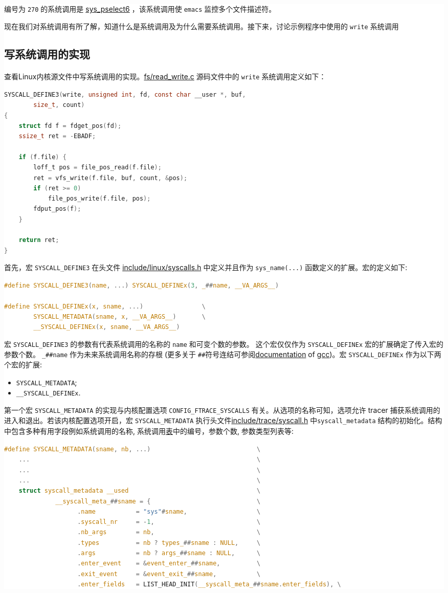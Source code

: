 编号为 `270` 的系统调用是 [sys_pselect6](https://github.com/torvalds/linux/blob/master/arch/x86/entry/syscalls/syscall_64.tbl#L279) ，该系统调用使 `emacs` 监控多个文件描述符。

现在我们对系统调用有所了解，知道什么是系统调用及为什么需要系统调用。接下来，讨论示例程序中使用的 `write` 系统调用

写系统调用的实现
--------------------------------------------------------------------------------

查看Linux内核源文件中写系统调用的实现。[fs/read_write.c](https://github.com/torvalds/linux/blob/master/fs/read_write.c) 源码文件中的 `write` 系统调用定义如下：
```C
SYSCALL_DEFINE3(write, unsigned int, fd, const char __user *, buf,
		size_t, count)
{
	struct fd f = fdget_pos(fd);
	ssize_t ret = -EBADF;

	if (f.file) {
		loff_t pos = file_pos_read(f.file);
		ret = vfs_write(f.file, buf, count, &pos);
		if (ret >= 0)
			file_pos_write(f.file, pos);
		fdput_pos(f);
	}

	return ret;
}
```

首先，宏 `SYSCALL_DEFINE3` 在头文件 [include/linux/syscalls.h](https://github.com/torvalds/linux/blob/master/include/linux/syscalls.h) 中定义并且作为 `sys_name(...)` 函数定义的扩展。宏的定义如下:

```C
#define SYSCALL_DEFINE3(name, ...) SYSCALL_DEFINEx(3, _##name, __VA_ARGS__)

#define SYSCALL_DEFINEx(x, sname, ...)                \
        SYSCALL_METADATA(sname, x, __VA_ARGS__)       \
        __SYSCALL_DEFINEx(x, sname, __VA_ARGS__)
```

宏 `SYSCALL_DEFINE3` 的参数有代表系统调用的名称的 `name`  和可变个数的参数。 这个宏仅仅作为 `SYSCALL_DEFINEx` 宏的扩展确定了传入宏的参数个数。 `_##name` 作为未来系统调用名称的存根 (更多关于 `##`符号连结可参阅[documentation](https://gcc.gnu.org/onlinedocs/cpp/Concatenation.html) of [gcc](https://en.wikipedia.org/wiki/GNU_Compiler_Collection))。宏 `SYSCALL_DEFINEx` 作为以下两个宏的扩展:

* `SYSCALL_METADATA`;
* `__SYSCALL_DEFINEx`.

第一个宏 `SYSCALL_METADATA` 的实现与内核配置选项 `CONFIG_FTRACE_SYSCALLS` 有关。从选项的名称可知，选项允许 tracer 捕获系统调用的进入和退出。若该内核配置选项开启，宏 `SYSCALL_METADATA`  执行头文件[include/trace/syscall.h](https://github.com/torvalds/linux/blob/master/include/trace/syscall.h) 中`syscall_metadata` 结构的初始化。结构中包含多种有用字段例如系统调用的名称, 系统调用[表](https://github.com/torvalds/linux/blob/master/arch/x86/entry/syscalls/syscall_64.tbl)中的编号，参数个数, 参数类型列表等:

```C
#define SYSCALL_METADATA(sname, nb, ...)                             \
	...                                                              \
	...                                                              \
	...                                                              \
    struct syscall_metadata __used                                   \
              __syscall_meta_##sname = {                             \
                    .name           = "sys"#sname,                   \
                    .syscall_nr     = -1,                            \
                    .nb_args        = nb,                            \
                    .types          = nb ? types_##sname : NULL,     \
                    .args           = nb ? args_##sname : NULL,      \
                    .enter_event    = &event_enter_##sname,          \
                    .exit_event     = &event_exit_##sname,           \
                    .enter_fields   = LIST_HEAD_INIT(__syscall_meta_##sname.enter_fields), \
```